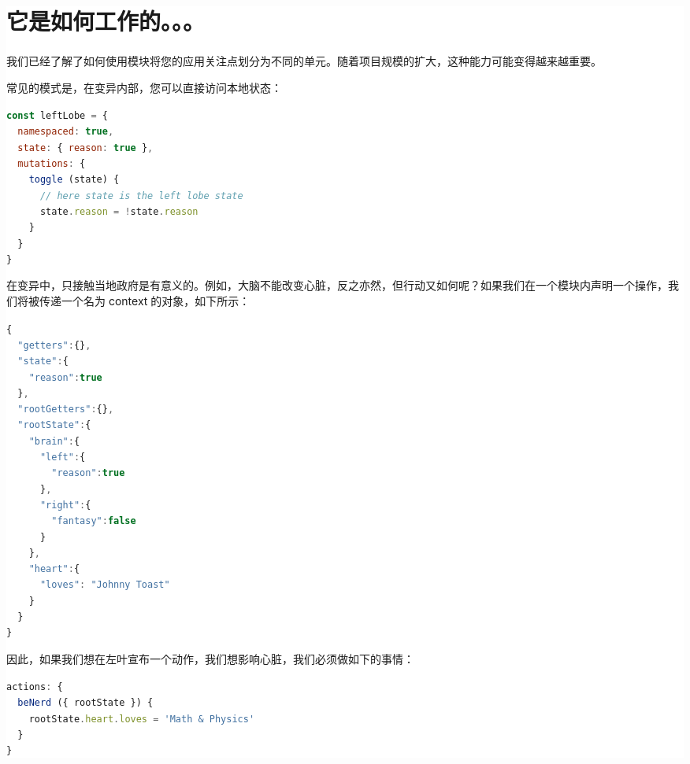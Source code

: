 # 它是如何工作的。。。

我们已经了解了如何使用模块将您的应用关注点划分为不同的单元。随着项目规模的扩大，这种能力可能变得越来越重要。

常见的模式是，在变异内部，您可以直接访问本地状态：

```js
const leftLobe = {
  namespaced: true,
  state: { reason: true },
  mutations: {
    toggle (state) {
      // here state is the left lobe state
      state.reason = !state.reason
    }
  }
}
```

在变异中，只接触当地政府是有意义的。例如，大脑不能改变心脏，反之亦然，但行动又如何呢？如果我们在一个模块内声明一个操作，我们将被传递一个名为 context 的对象，如下所示：

```js
{
  "getters":{},
  "state":{
    "reason":true
  },
  "rootGetters":{},
  "rootState":{
    "brain":{
      "left":{
        "reason":true
      },
      "right":{
        "fantasy":false
      }
    },
    "heart":{
      "loves": "Johnny Toast"
    }
  }
}
```

因此，如果我们想在左叶宣布一个动作，我们想影响心脏，我们必须做如下的事情：

```js
actions: {
  beNerd ({ rootState }) {
    rootState.heart.loves = 'Math & Physics'
  }
}
```
